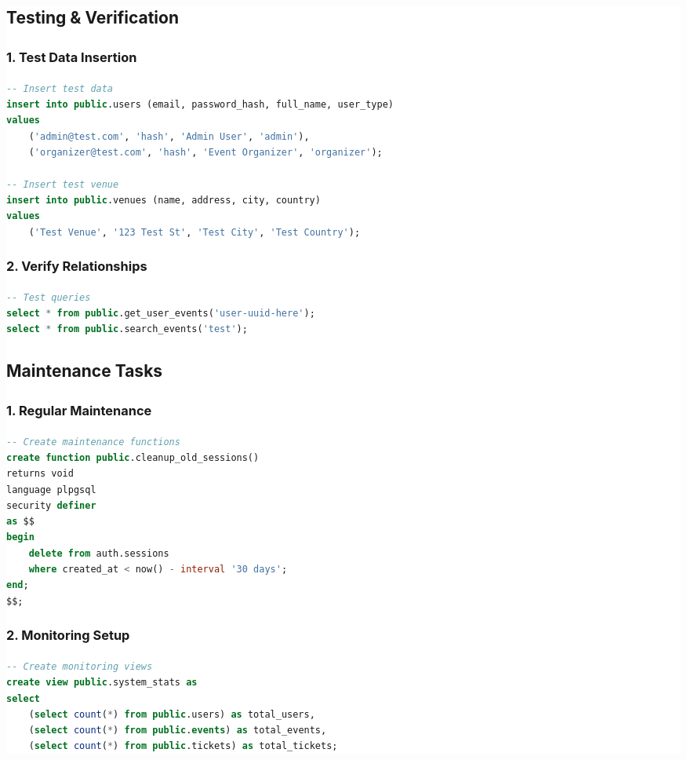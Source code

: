 ## Testing & Verification

### 1. Test Data Insertion
```sql
-- Insert test data
insert into public.users (email, password_hash, full_name, user_type)
values 
    ('admin@test.com', 'hash', 'Admin User', 'admin'),
    ('organizer@test.com', 'hash', 'Event Organizer', 'organizer');

-- Insert test venue
insert into public.venues (name, address, city, country)
values 
    ('Test Venue', '123 Test St', 'Test City', 'Test Country');
```

### 2. Verify Relationships
```sql
-- Test queries
select * from public.get_user_events('user-uuid-here');
select * from public.search_events('test');
```

## Maintenance Tasks

### 1. Regular Maintenance
```sql
-- Create maintenance functions
create function public.cleanup_old_sessions()
returns void
language plpgsql
security definer
as $$
begin
    delete from auth.sessions
    where created_at < now() - interval '30 days';
end;
$$;
```

### 2. Monitoring Setup
```sql
-- Create monitoring views
create view public.system_stats as
select
    (select count(*) from public.users) as total_users,
    (select count(*) from public.events) as total_events,
    (select count(*) from public.tickets) as total_tickets;
```
